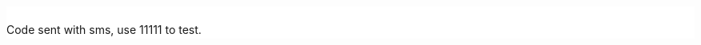 <input type="text" name="code" data-endpoint="POSTapi-verify" data-component="body" required  hidden>
<br>
Code sent with sms, use 11111 to test.</p>

</form>



